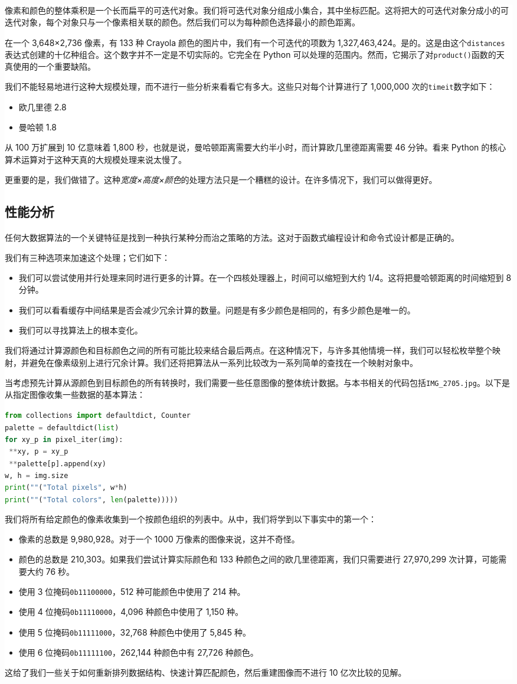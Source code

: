 像素和颜色的整体乘积是一个长而扁平的可迭代对象。我们将可迭代对象分组成小集合，其中坐标匹配。这将把大的可迭代对象分成小的可迭代对象，每个对象只与一个像素相关联的颜色。然后我们可以为每种颜色选择最小的颜色距离。

在一个 3,648×2,736 像素，有 133 种 Crayola 颜色的图片中，我们有一个可迭代的项数为 1,327,463,424。是的。这是由这个`distances`表达式创建的十亿种组合。这个数字并不一定是不切实际的。它完全在 Python 可以处理的范围内。然而，它揭示了对`product()`函数的天真使用的一个重要缺陷。

我们不能轻易地进行这种大规模处理，而不进行一些分析来看看它有多大。这些只对每个计算进行了 1,000,000 次的`timeit`数字如下：

+   欧几里德 2.8

+   曼哈顿 1.8

从 100 万扩展到 10 亿意味着 1,800 秒，也就是说，曼哈顿距离需要大约半小时，而计算欧几里德距离需要 46 分钟。看来 Python 的核心算术运算对于这种天真的大规模处理来说太慢了。

更重要的是，我们做错了。这种*宽度×高度×颜色*的处理方法只是一个糟糕的设计。在许多情况下，我们可以做得更好。

## 性能分析

任何大数据算法的一个关键特征是找到一种执行某种分而治之策略的方法。这对于函数式编程设计和命令式设计都是正确的。

我们有三种选项来加速这个处理；它们如下：

+   我们可以尝试使用并行处理来同时进行更多的计算。在一个四核处理器上，时间可以缩短到大约 1/4。这将把曼哈顿距离的时间缩短到 8 分钟。

+   我们可以看看缓存中间结果是否会减少冗余计算的数量。问题是有多少颜色是相同的，有多少颜色是唯一的。

+   我们可以寻找算法上的根本变化。

我们将通过计算源颜色和目标颜色之间的所有可能比较来结合最后两点。在这种情况下，与许多其他情境一样，我们可以轻松枚举整个映射，并避免在像素级别上进行冗余计算。我们还将把算法从一系列比较改为一系列简单的查找在一个映射对象中。

当考虑预先计算从源颜色到目标颜色的所有转换时，我们需要一些任意图像的整体统计数据。与本书相关的代码包括`IMG_2705.jpg`。以下是从指定图像收集一些数据的基本算法：

```py
from collections import defaultdict, Counter
palette = defaultdict(list)
for xy_p in pixel_iter(img):
 **xy, p = xy_p
 **palette[p].append(xy)
w, h = img.size
print(""("Total pixels", w*h)
print(""("Total colors", len(palette)))))

```

我们将所有给定颜色的像素收集到一个按颜色组织的列表中。从中，我们将学到以下事实中的第一个：

+   像素的总数是 9,980,928。对于一个 1000 万像素的图像来说，这并不奇怪。

+   颜色的总数是 210,303。如果我们尝试计算实际颜色和 133 种颜色之间的欧几里德距离，我们只需要进行 27,970,299 次计算，可能需要大约 76 秒。

+   使用 3 位掩码`0b11100000`，512 种可能颜色中使用了 214 种。

+   使用 4 位掩码`0b11110000`，4,096 种颜色中使用了 1,150 种。

+   使用 5 位掩码`0b11111000`，32,768 种颜色中使用了 5,845 种。

+   使用 6 位掩码`0b11111100`，262,144 种颜色中有 27,726 种颜色。

这给了我们一些关于如何重新排列数据结构、快速计算匹配颜色，然后重建图像而不进行 10 亿次比较的见解。

